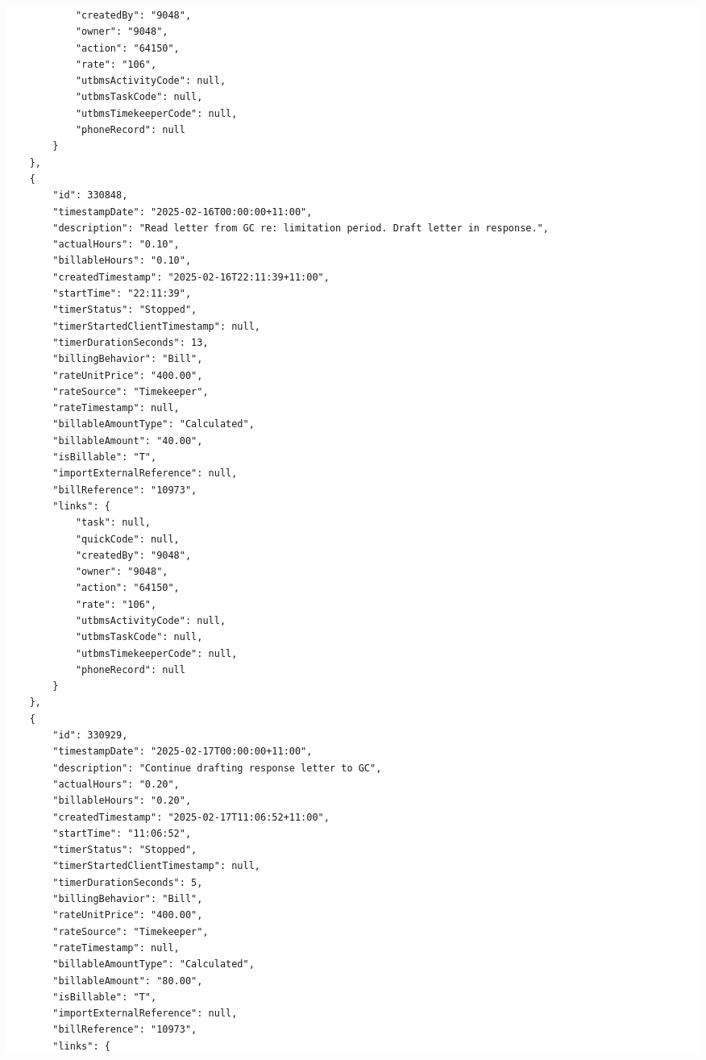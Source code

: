                 "createdBy": "9048",
                "owner": "9048",
                "action": "64150",
                "rate": "106",
                "utbmsActivityCode": null,
                "utbmsTaskCode": null,
                "utbmsTimekeeperCode": null,
                "phoneRecord": null
            }
        },
        {
            "id": 330848,
            "timestampDate": "2025-02-16T00:00:00+11:00",
            "description": "Read letter from GC re: limitation period. Draft letter in response.",
            "actualHours": "0.10",
            "billableHours": "0.10",
            "createdTimestamp": "2025-02-16T22:11:39+11:00",
            "startTime": "22:11:39",
            "timerStatus": "Stopped",
            "timerStartedClientTimestamp": null,
            "timerDurationSeconds": 13,
            "billingBehavior": "Bill",
            "rateUnitPrice": "400.00",
            "rateSource": "Timekeeper",
            "rateTimestamp": null,
            "billableAmountType": "Calculated",
            "billableAmount": "40.00",
            "isBillable": "T",
            "importExternalReference": null,
            "billReference": "10973",
            "links": {
                "task": null,
                "quickCode": null,
                "createdBy": "9048",
                "owner": "9048",
                "action": "64150",
                "rate": "106",
                "utbmsActivityCode": null,
                "utbmsTaskCode": null,
                "utbmsTimekeeperCode": null,
                "phoneRecord": null
            }
        },
        {
            "id": 330929,
            "timestampDate": "2025-02-17T00:00:00+11:00",
            "description": "Continue drafting response letter to GC",
            "actualHours": "0.20",
            "billableHours": "0.20",
            "createdTimestamp": "2025-02-17T11:06:52+11:00",
            "startTime": "11:06:52",
            "timerStatus": "Stopped",
            "timerStartedClientTimestamp": null,
            "timerDurationSeconds": 5,
            "billingBehavior": "Bill",
            "rateUnitPrice": "400.00",
            "rateSource": "Timekeeper",
            "rateTimestamp": null,
            "billableAmountType": "Calculated",
            "billableAmount": "80.00",
            "isBillable": "T",
            "importExternalReference": null,
            "billReference": "10973",
            "links": {